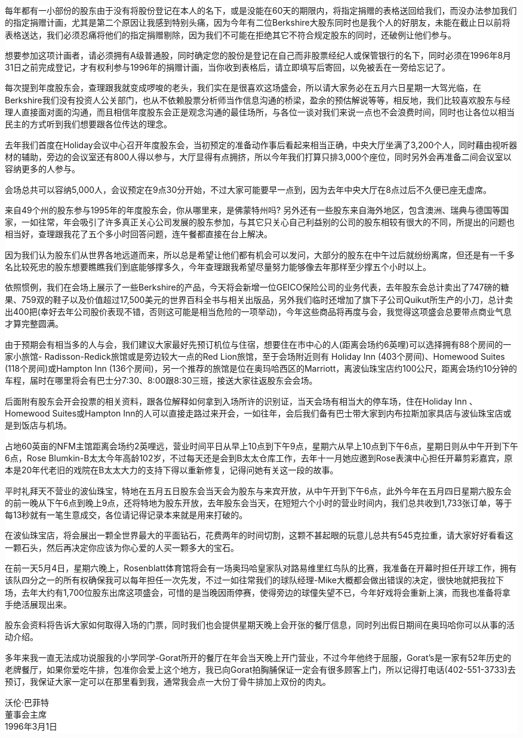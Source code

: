 每年都有一小部份的股东由于没有将股份登记在本人的名下，或是没能在60天的期限内，将指定捐赠的表格送回给我们，而没办法参加我们的指定捐赠计画，尤其是第二个原因让我感到特别头痛，因为今年有二位Berkshire大股东同时也是我个人的好朋友，未能在截止日以前将表格送达，我们必须忍痛将他们的指定捐赠剔除，因为我们不可能在拒绝其它不符合规定股东的同时，还破例让他们参与。

想要参加这项计画者，请必须拥有A级普通股，同时确定您的股份是登记在自己而非股票经纪人或保管银行的名下，同时必须在1996年8月31日之前完成登记，才有权利参与1996年的捐赠计画，当你收到表格后，请立即填写后寄回，以免被丢在一旁给忘记了。

每次提到年度股东会，查理跟我就变成啰唆的老头，我们实在是很喜欢这场盛会，所以请大家务必在五月六日星期一大驾光临，在Berkshire我们没有投资人公关部门，也从不依赖股票分析师当作信息沟通的桥梁，盈余的预估解说等等，相反地，我们比较喜欢股东与经理人直接面对面的沟通，而且相信年度股东会正是观念沟通的最佳场所，与各位一谈对我们来说一点也不会浪费时间，同时也让各位以相当民主的方式听到我们想要跟各位传达的理念。

去年我们首度在Holiday会议中心召开年度股东会，当初预定的准备动作事后看起来相当正确，中央大厅坐满了3,200个人，同时藉由视听器材的辅助，旁边的会议室还有800人得以参与，大厅显得有点拥挤，所以今年我们打算只排3,000个座位，同时另外会再准备二间会议室以容纳更多的人参与。

会场总共可以容纳5,000人，会议预定在9点30分开始，不过大家可能要早一点到，因为去年中央大厅在8点过后不久便已座无虚席。

来自49个州的股东参与1995年的年度股东会，你从哪里来，是佛蒙特州吗? 另外还有一些股东来自海外地区，包含澳洲、瑞典与德国等国家，一如往常，年会吸引了许多真正关心公司发展的股东参加，与其它只关心自己利益别的公司的股东相较有很大的不同，所提出的问题也相当好，查理跟我花了五个多小时回答问题，连午餐都直接在台上解决。

因为我们认为股东们从世界各地远道而来，所以总是希望让他们都有机会可以发问，大部分的股东在中午过后就纷纷离席，但还是有一千多名比较死忠的股东想要瞧瞧我们到底能够撑多久，今年查理跟我希望尽量努力能够像去年那样至少撑五个小时以上。

依照惯例，我们在会场上展示了一些Berkshire的产品，今天将会新增一位GEICO保险公司的业务代表，去年股东会总计卖出了747磅的糖果、759双的鞋子以及价值超过17,500美元的世界百科全书与相关出版品，另外我们临时还增加了旗下子公司Quikut所生产的小刀，总计卖出400把(幸好去年公司股价表现不错，否则这可能是相当危险的一项举动)，今年这些商品将再度与会，我觉得这项盛会总要带点商业气息才算完整圆满。

由于预期会有相当多的人与会，我们建议大家最好先预订机位与住宿，想要住在市中心的人(距离会场约6英哩)可以选择拥有88个房间的一家小旅馆- Radisson-Redick旅馆或是旁边较大一点的Red Lion旅馆，至于会场附近则有 Holiday Inn (403个房间)、Homewood Suites (118个房间)或Hampton Inn (136个房间)，另一个推荐的旅馆是位在奥玛哈西区的Marriott，离波仙珠宝店约100公尺，距离会场约10分钟的车程，届时在哪里将会有巴士分7:30、8:00跟8:30三班，接送大家往返股东会会场。

后面附有股东会开会投票的相关资料，跟各位解释如何拿到入场所许的识别证，当天会场有相当大的停车场，住在Holiday Inn 、Homewood Suites或Hampton Inn的人可以直接走路过来开会，一如往年，会后我们备有巴士带大家到内布拉斯加家具店与波仙珠宝店或是到饭店与机场。

占地60英亩的NFM主馆距离会场约2英哩远，营业时间平日从早上10点到下午9点，星期六从早上10点到下午6点，星期日则从中午开到下午6点，Rose Blumkin-B太太今年高龄102岁，不过每天还是会到B太太仓库工作，去年十一月她应邀到Rose表演中心担任开幕剪彩嘉宾，原本是20年代老旧的戏院在B太太大力的支持下得以重新修复，记得问她有关这一段的故事。

平时礼拜天不营业的波仙珠宝，特地在五月五日股东会当天会为股东与来宾开放，从中午开到下午6点，此外今年在五月四日星期六股东会的前一晚从下午6点到晚上9点，还将特地为股东开放，去年股东会当天，在短短六个小时的营业时间内，我们总共收到1,733张订单，等于每13秒就有一笔生意成交，各位请记得记录本来就是用来打破的。

在波仙珠宝店，将会展出一颗全世界最大的平面钻石，花费两年的时间切割，这颗不甚起眼的玩意儿总共有545克拉重，请大家好好看看这一颗石头，然后再决定你应该为你心爱的人买一颗多大的宝石。

在前一天5月4日，星期六晚上，Rosenblatt体育馆将会有一场奥玛哈皇家队对路易维里红鸟队的比赛，我准备在开幕时担任开球工作，拥有该队四分之一的所有权确保我可以每年担任一次先发，不过一如往常我们的球队经理-Mike大概都会做出错误的决定，很快地就把我拉下场，去年大约有1,700位股东出席这项盛会，可惜的是当晚因雨停赛，使得旁边的球僮失望不已，今年好戏将会重新上演，而我也准备将拿手绝活展现出来。

股东会资料将告诉大家如何取得入场的门票，同时我们也会提供星期天晚上会开张的餐厅信息，同时列出假日期间在奥玛哈你可以从事的活动介绍。

多年来我一直无法成功说服我的小学同学-Gorat所开的餐厅在年会当天晚上开门营业，不过今年他终于屈服，Gorat’s是一家有52年历史的老牌餐厅，如果你爱吃牛排，包准你会爱上这个地方，我已向Gorat拍胸脯保证一定会有很多顾客上门，所以记得打电话(402-551-3733)去预订，我保证大家一定可以在那里看到我，通常我会点一大份丁骨牛排加上双份的肉丸。

沃伦·巴菲特<br />董事会主席<br />1996年3月1日